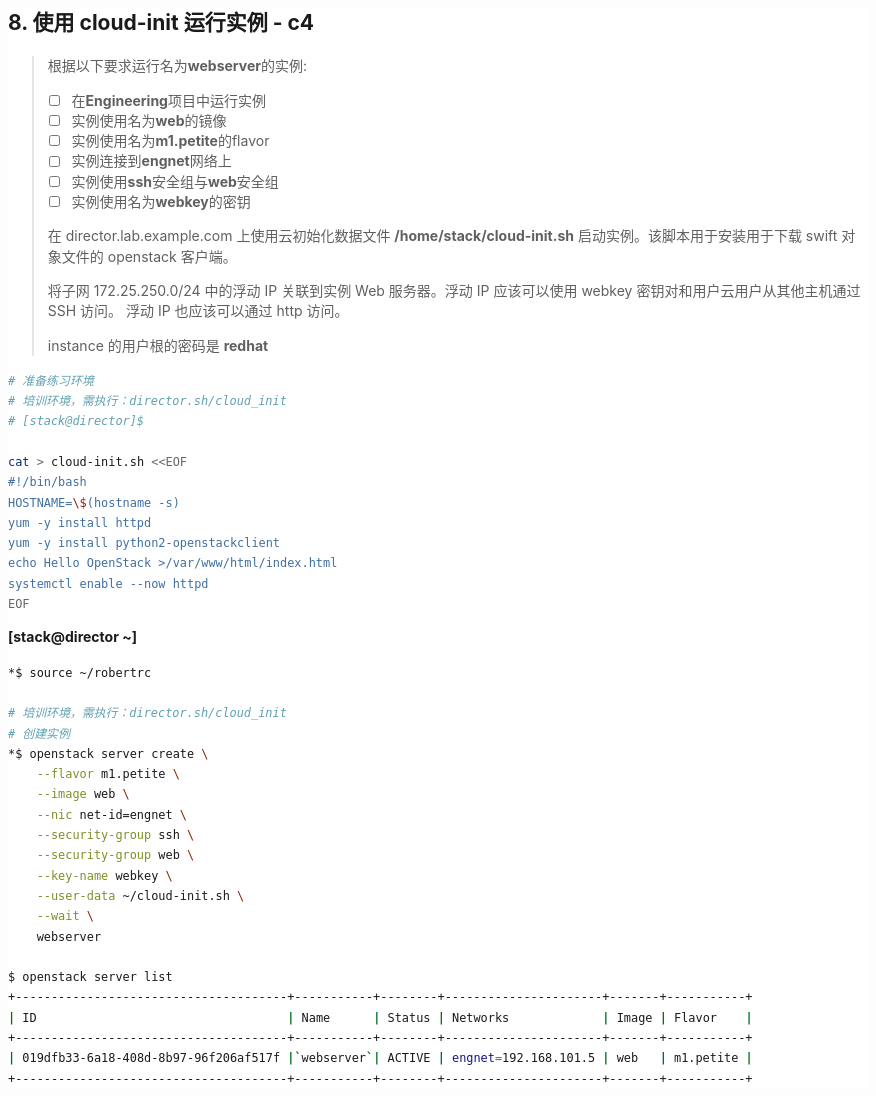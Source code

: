

## 8. 使用 cloud-init 运行实例 - c4

> 根据以下要求运行名为**webserver**的实例: 
>
> - [ ] 在**Engineering**项目中运行实例 
>- [ ] 实例使用名为**web**的镜像 
> - [ ] 实例使用名为**m1.petite**的flavor 
> - [ ] 实例连接到**engnet**网络上 
> - [ ]  实例使用**ssh**安全组与**web**安全组 
> - [ ]  实例使用名为**webkey**的密钥 
> 
> 在 director.lab.example.com 上使用云初始化数据文件 **/home/stack/cloud-init.sh** 启动实例。该脚本用于安装用于下载 swift 对象文件的 openstack 客户端。
>
> 将子网 172.25.250.0/24 中的浮动 IP 关联到实例 Web 服务器。浮动 IP 应该可以使用 webkey 密钥对和用户云用户从其他主机通过 SSH 访问。 浮动 IP 也应该可以通过 http 访问。
>
> instance 的用户根的密码是 **redhat**

```bash
# 准备练习环境
# 培训环境，需执行：director.sh/cloud_init
# [stack@director]$

cat > cloud-init.sh <<EOF
#!/bin/bash
HOSTNAME=\$(hostname -s)
yum -y install httpd
yum -y install python2-openstackclient
echo Hello OpenStack >/var/www/html/index.html
systemctl enable --now httpd
EOF
```



**[stack@director ~]**

```bash
*$ source ~/robertrc

# 培训环境，需执行：director.sh/cloud_init
# 创建实例
*$ openstack server create \
    --flavor m1.petite \
    --image web \
    --nic net-id=engnet \
    --security-group ssh \
    --security-group web \
    --key-name webkey \
    --user-data ~/cloud-init.sh \
    --wait \
    webserver

$ openstack server list
+--------------------------------------+-----------+--------+----------------------+-------+-----------+
| ID                                   | Name      | Status | Networks             | Image | Flavor    |
+--------------------------------------+-----------+--------+----------------------+-------+-----------+
| 019dfb33-6a18-408d-8b97-96f206af517f |`webserver`| ACTIVE | engnet=192.168.101.5 | web   | m1.petite |
+--------------------------------------+-----------+--------+----------------------+-------+-----------+
```